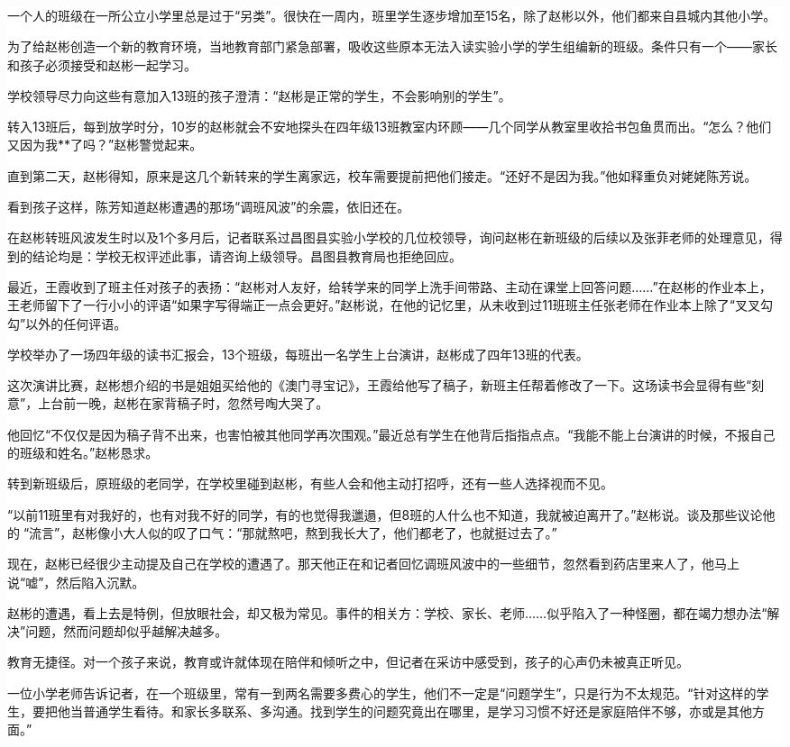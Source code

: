一个人的班级在一所公立小学里总是过于“另类”。很快在一周内，班里学生逐步增加至15名，除了赵彬以外，他们都来自县城内其他小学。

为了给赵彬创造一个新的教育环境，当地教育部门紧急部署，吸收这些原本无法入读实验小学的学生组编新的班级。条件只有一个——家长和孩子必须接受和赵彬一起学习。

学校领导尽力向这些有意加入13班的孩子澄清：“赵彬是正常的学生，不会影响别的学生”。

转入13班后，每到放学时分，10岁的赵彬就会不安地探头在四年级13班教室内环顾——几个同学从教室里收拾书包鱼贯而出。“怎么？他们又因为我**了吗？”赵彬警觉起来。

直到第二天，赵彬得知，原来是这几个新转来的学生离家远，校车需要提前把他们接走。“还好不是因为我。”他如释重负对姥姥陈芳说。

看到孩子这样，陈芳知道赵彬遭遇的那场“调班风波”的余震，依旧还在。

在赵彬转班风波发生时以及1个多月后，记者联系过昌图县实验小学校的几位校领导，询问赵彬在新班级的后续以及张菲老师的处理意见，得到的结论均是：学校无权评述此事，请咨询上级领导。昌图县教育局也拒绝回应。

最近，王霞收到了班主任对孩子的表扬：“赵彬对人友好，给转学来的同学上洗手间带路、主动在课堂上回答问题……”在赵彬的作业本上，王老师留下了一行小小的评语“如果字写得端正一点会更好。”赵彬说，在他的记忆里，从未收到过11班班主任张老师在作业本上除了“叉叉勾勾”以外的任何评语。

学校举办了一场四年级的读书汇报会，13个班级，每班出一名学生上台演讲，赵彬成了四年13班的代表。

这次演讲比赛，赵彬想介绍的书是姐姐买给他的《澳门寻宝记》，王霞给他写了稿子，新班主任帮着修改了一下。这场读书会显得有些“刻意”，上台前一晚，赵彬在家背稿子时，忽然号啕大哭了。

他回忆“不仅仅是因为稿子背不出来，也害怕被其他同学再次围观。”最近总有学生在他背后指指点点。“我能不能上台演讲的时候，不报自己的班级和姓名。”赵彬恳求。

转到新班级后，原班级的老同学，在学校里碰到赵彬，有些人会和他主动打招呼，还有一些人选择视而不见。

“以前11班里有对我好的，也有对我不好的同学，有的也觉得我邋遢，但8班的人什么也不知道，我就被迫离开了。”赵彬说。谈及那些议论他的 “流言”，赵彬像小大人似的叹了口气：“那就熬吧，熬到我长大了，他们都老了，也就挺过去了。”

现在，赵彬已经很少主动提及自己在学校的遭遇了。那天他正在和记者回忆调班风波中的一些细节，忽然看到药店里来人了，他马上说“嘘”，然后陷入沉默。

赵彬的遭遇，看上去是特例，但放眼社会，却又极为常见。事件的相关方：学校、家长、老师……似乎陷入了一种怪圈，都在竭力想办法“解决”问题，然而问题却似乎越解决越多。

教育无捷径。对一个孩子来说，教育或许就体现在陪伴和倾听之中，但记者在采访中感受到，孩子的心声仍未被真正听见。

一位小学老师告诉记者，在一个班级里，常有一到两名需要多费心的学生，他们不一定是“问题学生”，只是行为不太规范。“针对这样的学生，要把他当普通学生看待。和家长多联系、多沟通。找到学生的问题究竟出在哪里，是学习习惯不好还是家庭陪伴不够，亦或是其他方面。”

